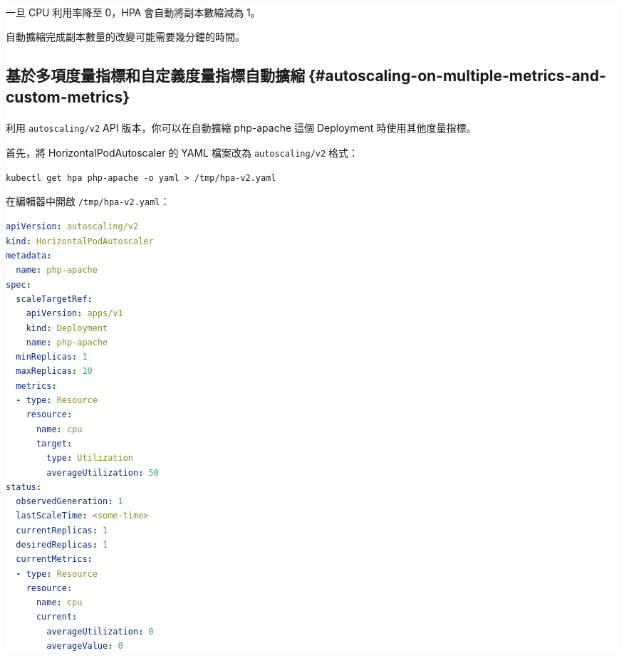 
一旦 CPU 利用率降至 0，HPA 會自動將副本數縮減為 1。


自動擴縮完成副本數量的改變可能需要幾分鐘的時間。




## 基於多項度量指標和自定義度量指標自動擴縮 {#autoscaling-on-multiple-metrics-and-custom-metrics}

利用 `autoscaling/v2` API 版本，你可以在自動擴縮 php-apache 這個
Deployment 時使用其他度量指標。


首先，將 HorizontalPodAutoscaler 的 YAML 檔案改為 `autoscaling/v2` 格式：

```shell
kubectl get hpa php-apache -o yaml > /tmp/hpa-v2.yaml
```


在編輯器中開啟 `/tmp/hpa-v2.yaml`：

```yaml
apiVersion: autoscaling/v2
kind: HorizontalPodAutoscaler
metadata:
  name: php-apache
spec:
  scaleTargetRef:
    apiVersion: apps/v1
    kind: Deployment
    name: php-apache
  minReplicas: 1
  maxReplicas: 10
  metrics:
  - type: Resource
    resource:
      name: cpu
      target:
        type: Utilization
        averageUtilization: 50
status:
  observedGeneration: 1
  lastScaleTime: <some-time>
  currentReplicas: 1
  desiredReplicas: 1
  currentMetrics:
  - type: Resource
    resource:
      name: cpu
      current:
        averageUtilization: 0
        averageValue: 0
```
